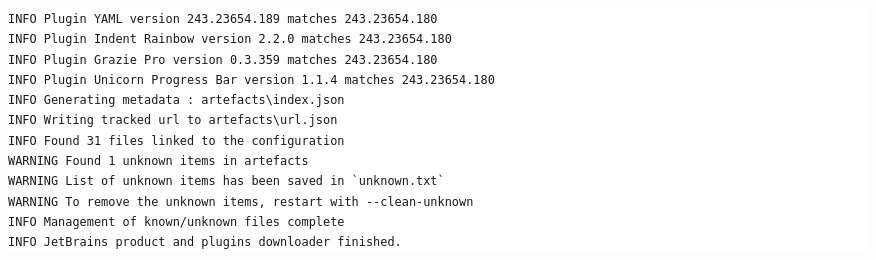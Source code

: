     INFO Plugin YAML version 243.23654.189 matches 243.23654.180
    INFO Plugin Indent Rainbow version 2.2.0 matches 243.23654.180
    INFO Plugin Grazie Pro version 0.3.359 matches 243.23654.180
    INFO Plugin Unicorn Progress Bar version 1.1.4 matches 243.23654.180
    INFO Generating metadata : artefacts\index.json
    INFO Writing tracked url to artefacts\url.json
    INFO Found 31 files linked to the configuration
    WARNING Found 1 unknown items in artefacts
    WARNING List of unknown items has been saved in `unknown.txt`
    WARNING To remove the unknown items, restart with --clean-unknown
    INFO Management of known/unknown files complete
    INFO JetBrains product and plugins downloader finished.
